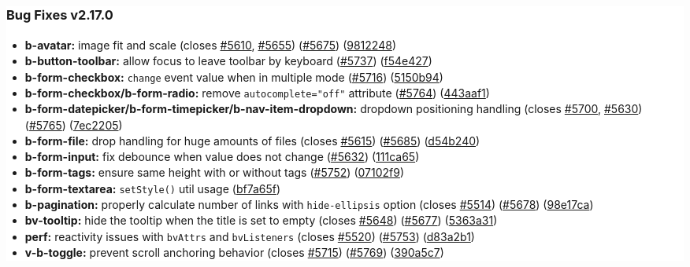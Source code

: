 ### Bug Fixes v2.17.0

- **b-avatar:** image fit and scale (closes
  [#5610](https://github.com/custom-bootstrap-vue/custom-bootstrap-vue/issues/5610),
  [#5655](https://github.com/custom-bootstrap-vue/custom-bootstrap-vue/issues/5655))
  ([#5675](https://github.com/custom-bootstrap-vue/custom-bootstrap-vue/issues/5675))
  ([9812248](https://github.com/custom-bootstrap-vue/custom-bootstrap-vue/commit/9812248ea686e339f32604c0020a1714bb228d75))
- **b-button-toolbar:** allow focus to leave toolbar by keyboard
  ([#5737](https://github.com/custom-bootstrap-vue/custom-bootstrap-vue/issues/5737))
  ([f54e427](https://github.com/custom-bootstrap-vue/custom-bootstrap-vue/commit/f54e4275881947cfb504235aa9330c03444e08bb))
- **b-form-checkbox:** `change` event value when in multiple mode
  ([#5716](https://github.com/custom-bootstrap-vue/custom-bootstrap-vue/issues/5716))
  ([5150b94](https://github.com/custom-bootstrap-vue/custom-bootstrap-vue/commit/5150b943f25ff6b2f331aaef64321973bd60dd0e))
- **b-form-checkbox/b-form-radio:** remove `autocomplete="off"` attribute
  ([#5764](https://github.com/custom-bootstrap-vue/custom-bootstrap-vue/issues/5764))
  ([443aaf1](https://github.com/custom-bootstrap-vue/custom-bootstrap-vue/commit/443aaf1afc38dc029e0b142c11a39d360bbc98d2))
- **b-form-datepicker/b-form-timepicker/b-nav-item-dropdown:** dropdown positioning handling (closes
  [#5700](https://github.com/custom-bootstrap-vue/custom-bootstrap-vue/issues/5700),
  [#5630](https://github.com/custom-bootstrap-vue/custom-bootstrap-vue/issues/5630))
  ([#5765](https://github.com/custom-bootstrap-vue/custom-bootstrap-vue/issues/5765))
  ([7ec2205](https://github.com/custom-bootstrap-vue/custom-bootstrap-vue/commit/7ec2205a96e0d14772f1ed6c047a9808a32fbf82))
- **b-form-file:** drop handling for huge amounts of files (closes
  [#5615](https://github.com/custom-bootstrap-vue/custom-bootstrap-vue/issues/5615))
  ([#5685](https://github.com/custom-bootstrap-vue/custom-bootstrap-vue/issues/5685))
  ([d54b240](https://github.com/custom-bootstrap-vue/custom-bootstrap-vue/commit/d54b240adeb6eadfe8736f4926384a5c4d351bde))
- **b-form-input:** fix debounce when value does not change
  ([#5632](https://github.com/custom-bootstrap-vue/custom-bootstrap-vue/issues/5632))
  ([111ca65](https://github.com/custom-bootstrap-vue/custom-bootstrap-vue/commit/111ca65240ab6941e2173ca44806aa0a75691c95))
- **b-form-tags:** ensure same height with or without tags
  ([#5752](https://github.com/custom-bootstrap-vue/custom-bootstrap-vue/issues/5752))
  ([07102f9](https://github.com/custom-bootstrap-vue/custom-bootstrap-vue/commit/07102f988cfe8e8290189e73f50790f70bbb4639))
- **b-form-textarea:** `setStyle()` util usage
  ([bf7a65f](https://github.com/custom-bootstrap-vue/custom-bootstrap-vue/commit/bf7a65f87caf0d725033c35ee85c1e32ced82adc))
- **b-pagination:** properly calculate number of links with `hide-ellipsis` option (closes
  [#5514](https://github.com/custom-bootstrap-vue/custom-bootstrap-vue/issues/5514))
  ([#5678](https://github.com/custom-bootstrap-vue/custom-bootstrap-vue/issues/5678))
  ([98e17ca](https://github.com/custom-bootstrap-vue/custom-bootstrap-vue/commit/98e17ca85588b858f5d74e217c48fa82f11f487f))
- **bv-tooltip:** hide the tooltip when the title is set to empty (closes
  [#5648](https://github.com/custom-bootstrap-vue/custom-bootstrap-vue/issues/5648))
  ([#5677](https://github.com/custom-bootstrap-vue/custom-bootstrap-vue/issues/5677))
  ([5363a31](https://github.com/custom-bootstrap-vue/custom-bootstrap-vue/commit/5363a3132df898cb5f0cac172c0510aead62d66e))
- **perf:** reactivity issues with `bvAttrs` and `bvListeners` (closes
  [#5520](https://github.com/custom-bootstrap-vue/custom-bootstrap-vue/issues/5520))
  ([#5753](https://github.com/custom-bootstrap-vue/custom-bootstrap-vue/issues/5753))
  ([d83a2b1](https://github.com/custom-bootstrap-vue/custom-bootstrap-vue/commit/d83a2b179cac2f7449a7138fce71e07139e18c94))
- **v-b-toggle:** prevent scroll anchoring behavior (closes
  [#5715](https://github.com/custom-bootstrap-vue/custom-bootstrap-vue/issues/5715))
  ([#5769](https://github.com/custom-bootstrap-vue/custom-bootstrap-vue/issues/5769))
  ([390a5c7](https://github.com/custom-bootstrap-vue/custom-bootstrap-vue/commit/390a5c7045432c98999ae8bf9259fb9ae03bcb19))